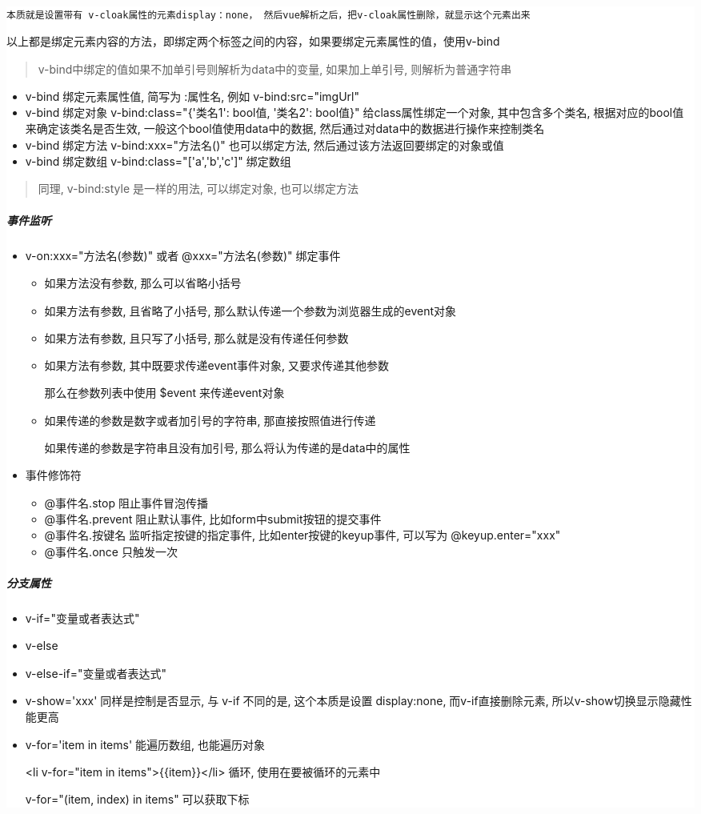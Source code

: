     本质就是设置带有 v-cloak属性的元素display：none， 然后vue解析之后，把v-cloak属性删除，就显示这个元素出来
    
    

以上都是绑定元素内容的方法，即绑定两个标签之间的内容，如果要绑定元素属性的值，使用v-bind

>   v-bind中绑定的值如果不加单引号则解析为data中的变量, 如果加上单引号, 则解析为普通字符串

*   v-bind 绑定元素属性值, 简写为 :属性名, 例如 v-bind:src="imgUrl"
*   v-bind 绑定对象   v-bind:class="{'类名1': bool值, '类名2': bool值}"  给class属性绑定一个对象, 其中包含多个类名, 根据对应的bool值来确定该类名是否生效, 一般这个bool值使用data中的数据, 然后通过对data中的数据进行操作来控制类名
*   v-bind 绑定方法    v-bind:xxx="方法名()"  也可以绑定方法, 然后通过该方法返回要绑定的对象或值
*   v-bind 绑定数组    v-bind:class="['a','b','c']"  绑定数组

>   同理, v-bind:style 是一样的用法, 可以绑定对象, 也可以绑定方法







##### 事件监听

*   v-on:xxx="方法名(参数)" 或者 @xxx="方法名(参数)"  绑定事件

    *   如果方法没有参数, 那么可以省略小括号

    *   如果方法有参数, 且省略了小括号, 那么默认传递一个参数为浏览器生成的event对象

    *   如果方法有参数, 且只写了小括号, 那么就是没有传递任何参数

    *   如果方法有参数, 其中既要求传递event事件对象, 又要求传递其他参数

        那么在参数列表中使用 $event 来传递event对象

    *   如果传递的参数是数字或者加引号的字符串, 那直接按照值进行传递

        如果传递的参数是字符串且没有加引号, 那么将认为传递的是data中的属性

*   事件修饰符

    *   @事件名.stop    阻止事件冒泡传播
    *   @事件名.prevent    阻止默认事件, 比如form中submit按钮的提交事件
    *   @事件名.按键名    监听指定按键的指定事件, 比如enter按键的keyup事件, 可以写为 @keyup.enter="xxx"
    *   @事件名.once    只触发一次

    



##### 分支属性

*   v-if="变量或者表达式"

*   v-else

*   v-else-if="变量或者表达式"

*   v-show='xxx'  同样是控制是否显示, 与 v-if 不同的是, 这个本质是设置 display:none, 而v-if直接删除元素, 所以v-show切换显示隐藏性能更高

*   v-for='item in items'   能遍历数组, 也能遍历对象

    \<li v-for="item in items"\>{{item}}\</li> 循环, 使用在要被循环的元素中

    v-for="(item, index) in items" 可以获取下标
